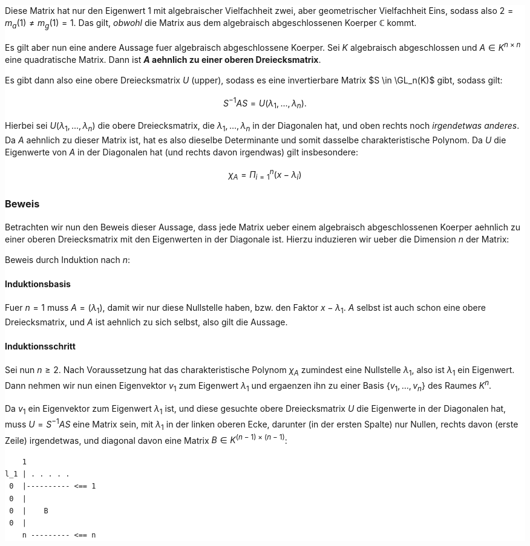 Diese Matrix hat nur den Eigenwert $1$ mit algebraischer Vielfachheit zwei, aber
geometrischer Vielfachheit Eins, sodass also $2 = m_a(1) \neq m_g(1) = 1$. Das
gilt, *obwohl* die Matrix aus dem algebraisch abgeschlossenen Koerper
$\mathbb{C}$ kommt.

Es gilt aber nun eine andere Aussage fuer algebraisch abgeschlossene
Koerper. Sei $K$ algebraisch abgeschlossen und $A \in K^{n \times n}$ eine
quadratische Matrix. Dann ist __$A$ aehnlich zu einer oberen Dreiecksmatrix__.

Es gibt dann also eine obere Dreiecksmatrix $U$ (upper), sodass es eine
invertierbare Matrix $S \in \GL_n(K)$ gibt, sodass gilt:

$$S^{-1}AS = U(\lambda_1, ..., \lambda_n).$$

Hierbei sei $U(\lambda_1, ..., \lambda_n)$ die obere Dreiecksmatrix, die
$\lambda_1, ..., \lambda_n$ in der Diagonalen hat, und oben rechts noch
*irgendetwas anderes*. Da $A$ aehnlich zu dieser Matrix ist, hat es also
dieselbe Determinante und somit dasselbe charakteristische Polynom. Da $U$ die
Eigenwerte von $A$ in der Diagonalen hat (und rechts davon irgendwas) gilt
insbesondere:

$$\chi_A = \Pi_{i=1}^n(x - \lambda_i)$$

### Beweis

Betrachten wir nun den Beweis dieser Aussage, dass jede Matrix ueber einem
algebraisch abgeschlossenen Koerper aehnlich zu einer oberen Dreiecksmatrix mit
den Eigenwerten in der Diagonale ist. Hierzu induzieren wir ueber die Dimension
$n$ der Matrix:

Beweis durch Induktion nach $n$:

#### Induktionsbasis

Fuer $n = 1$ muss $A = (\lambda_1)$, damit wir nur diese Nullstelle haben,
bzw. den Faktor $x - \lambda_1$. $A$ selbst ist auch schon eine obere
Dreiecksmatrix, und $A$ ist aehnlich zu sich selbst, also gilt die Aussage.

#### Induktionsschritt

Sei nun $n \geq 2$. Nach Voraussetzung hat das charakteristische Polynom
$\chi_A$ zumindest eine Nullstelle $\lambda_1$, also ist $\lambda_1$ ein
Eigenwert. Dann nehmen wir nun einen Eigenvektor $v_1$ zum Eigenwert $\lambda_1$
und ergaenzen ihn zu einer Basis $\{v_1, ..., v_n\}$ des Raumes $K^n$.

Da $v_1$ ein Eigenvektor zum Eigenwert $\lambda_1$ ist, und diese gesuchte obere
Dreiecksmatrix $U$ die Eigenwerte in der Diagonalen hat, muss $U = S^{-1}AS$
eine Matrix sein, mit $\lambda_1$ in der linken oberen Ecke, darunter (in der
ersten Spalte) nur Nullen, rechts davon (erste Zeile) irgendetwas, und diagonal
davon eine Matrix $B \in K^{(n-1) \times (n-1)}$:

```
    1
l_1 | . . . . .
 0  |---------- <== 1
 0  |
 0  |    B
 0  |
    n --------- <== n
```
